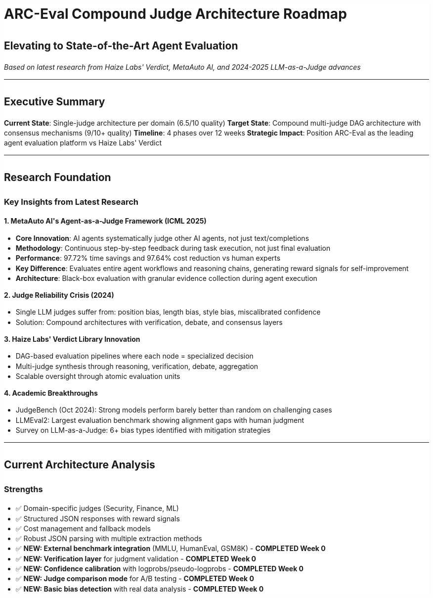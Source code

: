 # ARC-Eval Compound Judge Architecture Roadmap
## Elevating to State-of-the-Art Agent Evaluation

*Based on latest research from Haize Labs' Verdict, MetaAuto AI, and 2024-2025 LLM-as-a-Judge advances*

---

## Executive Summary

**Current State**: Single-judge architecture per domain (6.5/10 quality)
**Target State**: Compound multi-judge DAG architecture with consensus mechanisms (9/10+ quality)
**Timeline**: 4 phases over 12 weeks
**Strategic Impact**: Position ARC-Eval as the leading agent evaluation platform vs Haize Labs' Verdict

---

## Research Foundation

### Key Insights from Latest Research

**1. MetaAuto AI's Agent-as-a-Judge Framework (ICML 2025)**
- **Core Innovation**: AI agents systematically judge other AI agents, not just text/completions
- **Methodology**: Continuous step-by-step feedback during task execution, not just final evaluation
- **Performance**: 97.72% time savings and 97.64% cost reduction vs human experts
- **Key Difference**: Evaluates entire agent workflows and reasoning chains, generating reward signals for self-improvement
- **Architecture**: Black-box evaluation with granular evidence collection during agent execution

**2. Judge Reliability Crisis (2024)**
- Single LLM judges suffer from: position bias, length bias, style bias, miscalibrated confidence
- Solution: Compound architectures with verification, debate, and consensus layers

**3. Haize Labs' Verdict Library Innovation**
- DAG-based evaluation pipelines where each node = specialized decision
- Multi-judge synthesis through reasoning, verification, debate, aggregation
- Scalable oversight through atomic evaluation units

**4. Academic Breakthroughs**
- JudgeBench (Oct 2024): Strong models perform barely better than random on challenging cases
- LLMEval2: Largest evaluation benchmark showing alignment gaps with human judgment
- Survey on LLM-as-a-Judge: 6+ bias types identified with mitigation strategies

---

## Current Architecture Analysis

### Strengths
- ✅ Domain-specific judges (Security, Finance, ML)
- ✅ Structured JSON responses with reward signals
- ✅ Cost management and fallback models
- ✅ Robust JSON parsing with multiple extraction methods
- ✅ **NEW: External benchmark integration** (MMLU, HumanEval, GSM8K) - **COMPLETED Week 0**
- ✅ **NEW: Verification layer** for judgment validation - **COMPLETED Week 0**
- ✅ **NEW: Confidence calibration** with logprobs/pseudo-logprobs - **COMPLETED Week 0**
- ✅ **NEW: Judge comparison mode** for A/B testing - **COMPLETED Week 0**
- ✅ **NEW: Basic bias detection** with real data analysis - **COMPLETED Week 0**
